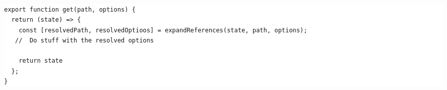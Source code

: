 ```
export function get(path, options) {
  return (state) => {
    const [resolvedPath, resolvedOptioos] = expandReferences(state, path, options);
   //  Do stuff with the resolved options

    return state
  };
}
```

